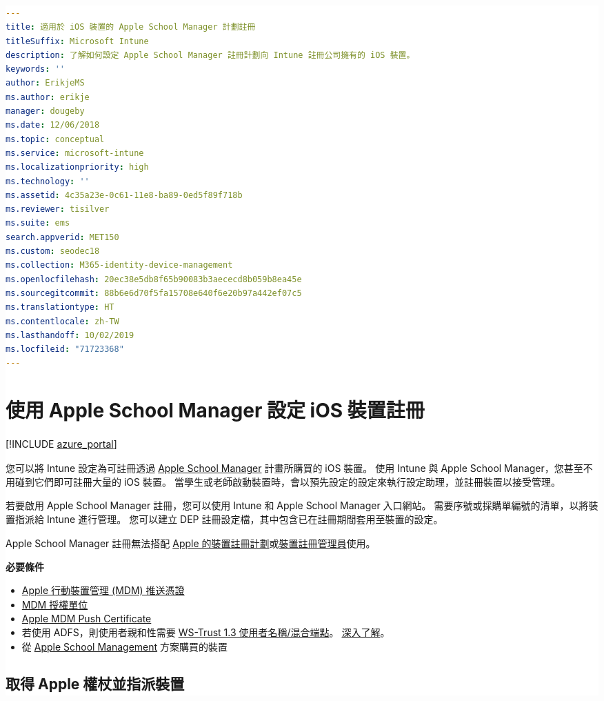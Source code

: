 ```yaml
---
title: 適用於 iOS 裝置的 Apple School Manager 計劃註冊
titleSuffix: Microsoft Intune
description: 了解如何設定 Apple School Manager 註冊計劃向 Intune 註冊公司擁有的 iOS 裝置。
keywords: ''
author: ErikjeMS
ms.author: erikje
manager: dougeby
ms.date: 12/06/2018
ms.topic: conceptual
ms.service: microsoft-intune
ms.localizationpriority: high
ms.technology: ''
ms.assetid: 4c35a23e-0c61-11e8-ba89-0ed5f89f718b
ms.reviewer: tisilver
ms.suite: ems
search.appverid: MET150
ms.custom: seodec18
ms.collection: M365-identity-device-management
ms.openlocfilehash: 20ec38e5db8f65b90083b3aececd8b059b8ea45e
ms.sourcegitcommit: 88b6e6d70f5fa15708e640f6e20b97a442ef07c5
ms.translationtype: HT
ms.contentlocale: zh-TW
ms.lasthandoff: 10/02/2019
ms.locfileid: "71723368"
---
```

# <a name="set-up-ios-device-enrollment-with-apple-school-manager"></a>使用 Apple School Manager 設定 iOS 裝置註冊

[!INCLUDE [azure_portal](../includes/azure_portal.md)]

您可以將 Intune 設定為可註冊透過 [Apple School Manager](https://school.apple.com/) 計畫所購買的 iOS 裝置。 使用 Intune 與 Apple School Manager，您甚至不用碰到它們即可註冊大量的 iOS 裝置。 當學生或老師啟動裝置時，會以預先設定的設定來執行設定助理，並註冊裝置以接受管理。

若要啟用 Apple School Manager 註冊，您可以使用 Intune 和 Apple School Manager 入口網站。 需要序號或採購單編號的清單，以將裝置指派給 Intune 進行管理。 您可以建立 DEP 註冊設定檔，其中包含已在註冊期間套用至裝置的設定。

Apple School Manager 註冊無法搭配 [Apple 的裝置註冊計劃](device-enrollment-program-enroll-ios.md)或[裝置註冊管理員](device-enrollment-manager-enroll.md)使用。

**必要條件**
- [Apple 行動裝置管理 (MDM) 推送憑證](apple-mdm-push-certificate-get.md)
- [MDM 授權單位](../fundamentals/mdm-authority-set.md)
- [Apple MDM Push Certificate](apple-mdm-push-certificate-get.md)
- 若使用 ADFS，則使用者親和性需要 [WS-Trust 1.3 使用者名稱/混合端點](https://technet.microsoft.com/library/adfs2-help-endpoints)。 [深入了解](https://technet.microsoft.com/itpro/powershell/windows/adfs/get-adfsendpoint)。
- 從 [Apple School Management](http://school.apple.com) 方案購買的裝置

## <a name="get-an-apple-token-and-assign-devices"></a>取得 Apple 權杖並指派裝置
